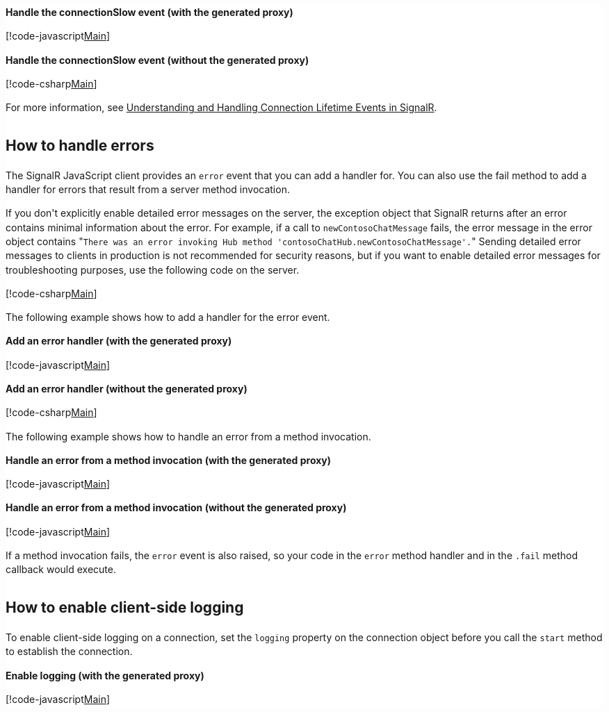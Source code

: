 **Handle the connectionSlow event (with the generated proxy)**

[!code-javascript[Main](hubs-api-guide-javascript-client/samples/sample46.js?highlight=1)]

**Handle the connectionSlow event (without the generated proxy)**

[!code-csharp[Main](hubs-api-guide-javascript-client/samples/sample47.cs?highlight=2)]

For more information, see [Understanding and Handling Connection Lifetime Events in SignalR](handling-connection-lifetime-events.md).

<a id="handleerrors"></a>

## How to handle errors

The SignalR JavaScript client provides an `error` event that you can add a handler for. You can also use the fail method to add a handler for errors that result from a server method invocation.

If you don't explicitly enable detailed error messages on the server, the exception object that SignalR returns after an error contains minimal information about the error. For example, if a call to `newContosoChatMessage` fails, the error message in the error object contains "`There was an error invoking Hub method 'contosoChatHub.newContosoChatMessage'.`" Sending detailed error messages to clients in production is not recommended for security reasons, but if you want to enable detailed error messages for troubleshooting purposes, use the following code on the server.

[!code-csharp[Main](hubs-api-guide-javascript-client/samples/sample48.cs?highlight=2)]

The following example shows how to add a handler for the error event.

**Add an error handler (with the generated proxy)**

[!code-javascript[Main](hubs-api-guide-javascript-client/samples/sample49.js?highlight=1)]

**Add an error handler (without the generated proxy)**

[!code-csharp[Main](hubs-api-guide-javascript-client/samples/sample50.cs?highlight=2)]

The following example shows how to handle an error from a method invocation.

**Handle an error from a method invocation (with the generated proxy)**

[!code-javascript[Main](hubs-api-guide-javascript-client/samples/sample51.js?highlight=2)]

**Handle an error from a method invocation (without the generated proxy)**

[!code-javascript[Main](hubs-api-guide-javascript-client/samples/sample52.js?highlight=2)]

If a method invocation fails, the `error` event is also raised, so your code in the `error` method handler and in the `.fail` method callback would execute.

<a id="logging"></a>

## How to enable client-side logging

To enable client-side logging on a connection, set the `logging` property on the connection object before you call the `start` method to establish the connection.

**Enable logging (with the generated proxy)**

[!code-javascript[Main](hubs-api-guide-javascript-client/samples/sample53.js?highlight=1)]
